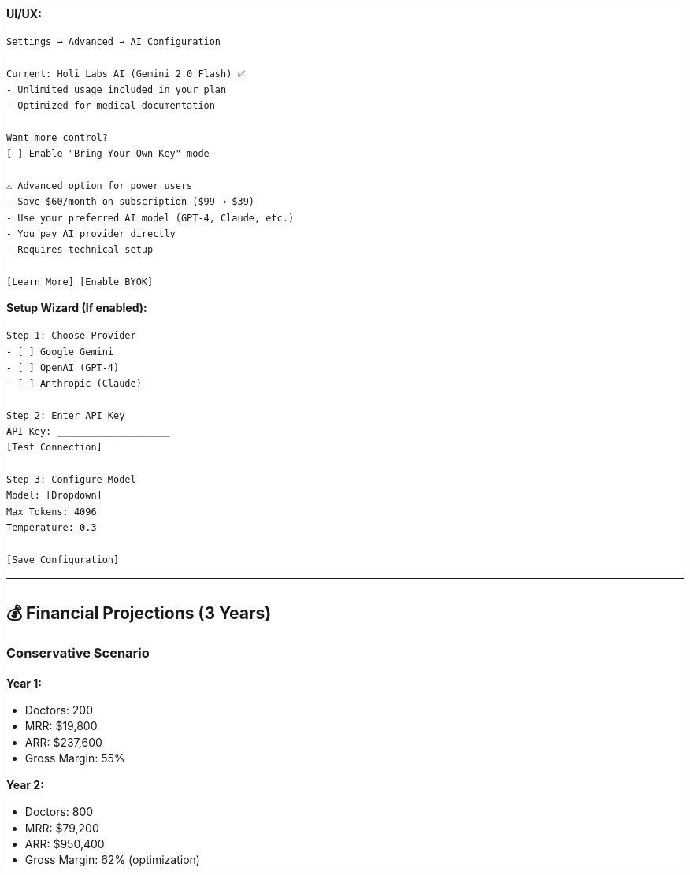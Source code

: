 **UI/UX:**
```
Settings → Advanced → AI Configuration

Current: Holi Labs AI (Gemini 2.0 Flash) ✅
- Unlimited usage included in your plan
- Optimized for medical documentation

Want more control?
[ ] Enable "Bring Your Own Key" mode

⚠️ Advanced option for power users
- Save $60/month on subscription ($99 → $39)
- Use your preferred AI model (GPT-4, Claude, etc.)
- You pay AI provider directly
- Requires technical setup

[Learn More] [Enable BYOK]
```

**Setup Wizard (If enabled):**
```
Step 1: Choose Provider
- [ ] Google Gemini
- [ ] OpenAI (GPT-4)
- [ ] Anthropic (Claude)

Step 2: Enter API Key
API Key: ____________________
[Test Connection]

Step 3: Configure Model
Model: [Dropdown]
Max Tokens: 4096
Temperature: 0.3

[Save Configuration]
```

---

## 💰 Financial Projections (3 Years)

### Conservative Scenario

**Year 1:**
- Doctors: 200
- MRR: $19,800
- ARR: $237,600
- Gross Margin: 55%

**Year 2:**
- Doctors: 800
- MRR: $79,200
- ARR: $950,400
- Gross Margin: 62% (optimization)
